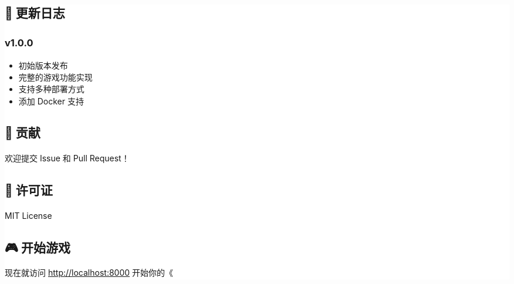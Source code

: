 ## 📝 更新日志

### v1.0.0
- 初始版本发布
- 完整的游戏功能实现
- 支持多种部署方式
- 添加 Docker 支持

## 🤝 贡献

欢迎提交 Issue 和 Pull Request！

## 📄 许可证

MIT License

## 🎮 开始游戏

现在就访问 [http://localhost:8000](http://localhost:8000) 开始你的《